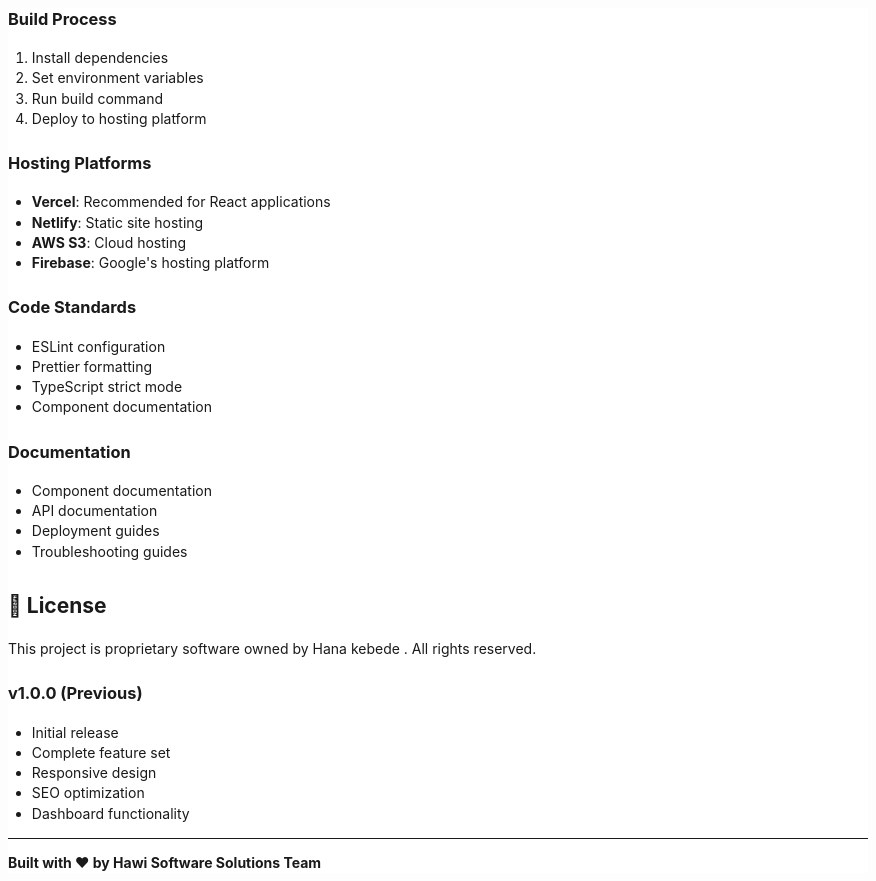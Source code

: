 ### **Build Process**
1. Install dependencies
2. Set environment variables
3. Run build command
4. Deploy to hosting platform

### **Hosting Platforms**
- **Vercel**: Recommended for React applications
- **Netlify**: Static site hosting
- **AWS S3**: Cloud hosting
- **Firebase**: Google's hosting platform



### **Code Standards**
- ESLint configuration
- Prettier formatting
- TypeScript strict mode
- Component documentation



### **Documentation**
- Component documentation
- API documentation
- Deployment guides
- Troubleshooting guides

## 📄 License

This project is proprietary software owned by Hana kebede . All rights reserved.



### **v1.0.0** (Previous)
- Initial release
- Complete feature set
- Responsive design
- SEO optimization
- Dashboard functionality

---

**Built with ❤️ by Hawi Software Solutions Team**
